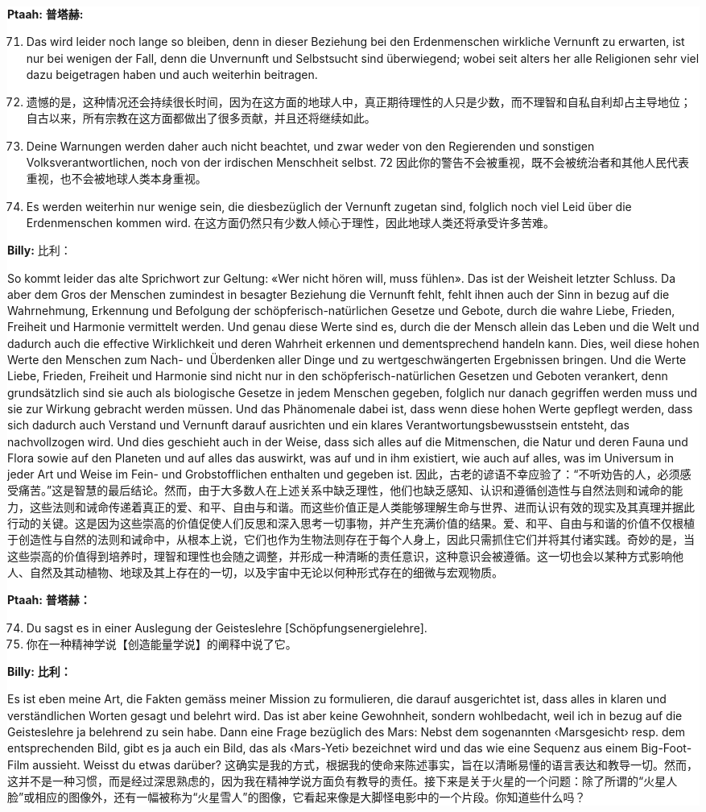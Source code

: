 **Ptaah:**
**普塔赫:**

71. Das wird leider noch lange so bleiben, denn in dieser Beziehung bei den Erdenmenschen wirkliche Vernunft zu erwarten, ist nur bei wenigen der Fall, denn die Unvernunft und Selbstsucht sind überwiegend; wobei seit alters her alle Religionen sehr viel dazu beigetragen haben und auch weiterhin beitragen.
71. 遗憾的是，这种情况还会持续很长时间，因为在这方面的地球人中，真正期待理性的人只是少数，而不理智和自私自利却占主导地位；自古以来，所有宗教在这方面都做出了很多贡献，并且还将继续如此。

72. Deine Warnungen werden daher auch nicht beachtet, und zwar weder von den Regierenden und sonstigen Volksverantwortlichen, noch von der irdischen Menschheit selbst.
72 因此你的警告不会被重视，既不会被统治者和其他人民代表重视，也不会被地球人类本身重视。

73. Es werden weiterhin nur wenige sein, die diesbezüglich der Vernunft zugetan sind, folglich noch viel Leid über die Erdenmenschen kommen wird.
在这方面仍然只有少数人倾心于理性，因此地球人类还将承受许多苦难。

**Billy:**
比利：

So kommt leider das alte Sprichwort zur Geltung: «Wer nicht hören will, muss fühlen». Das ist der Weisheit letzter Schluss. Da aber dem Gros der Menschen zumindest in besagter Beziehung die Vernunft fehlt, fehlt ihnen auch der Sinn in bezug auf die Wahrnehmung, Erkennung und Befolgung der schöpferisch-natürlichen Gesetze und Gebote, durch die wahre Liebe, Frieden, Freiheit und Harmonie vermittelt werden. Und genau diese Werte sind es, durch die der Mensch allein das Leben und die Welt und dadurch auch die effective Wirklichkeit und deren Wahrheit erkennen und dementsprechend handeln kann. Dies, weil diese hohen Werte den Menschen zum Nach- und Überdenken aller Dinge und zu wertgeschwängerten Ergebnissen bringen. Und die Werte Liebe, Frieden, Freiheit und Harmonie sind nicht nur in den schöpferisch-natürlichen Gesetzen und Geboten verankert, denn grundsätzlich sind sie auch als biologische Gesetze in jedem Menschen gegeben, folglich nur danach gegriffen werden muss und sie zur Wirkung gebracht werden müssen. Und das Phänomenale dabei ist, dass wenn diese hohen Werte gepflegt werden, dass sich dadurch auch Verstand und Vernunft darauf ausrichten und ein klares Verantwortungsbewusstsein entsteht, das nachvollzogen wird. Und dies geschieht auch in der Weise, dass sich alles auf die Mitmenschen, die Natur und deren Fauna und Flora sowie auf den Planeten und auf alles das auswirkt, was auf und in ihm existiert, wie auch auf alles, was im Universum in jeder Art und Weise im Fein- und Grobstofflichen enthalten und gegeben ist.
因此，古老的谚语不幸应验了：“不听劝告的人，必须感受痛苦。”这是智慧的最后结论。然而，由于大多数人在上述关系中缺乏理性，他们也缺乏感知、认识和遵循创造性与自然法则和诫命的能力，这些法则和诫命传递着真正的爱、和平、自由与和谐。而这些价值正是人类能够理解生命与世界、进而认识有效的现实及其真理并据此行动的关键。这是因为这些崇高的价值促使人们反思和深入思考一切事物，并产生充满价值的结果。爱、和平、自由与和谐的价值不仅根植于创造性与自然的法则和诫命中，从根本上说，它们也作为生物法则存在于每个人身上，因此只需抓住它们并将其付诸实践。奇妙的是，当这些崇高的价值得到培养时，理智和理性也会随之调整，并形成一种清晰的责任意识，这种意识会被遵循。这一切也会以某种方式影响他人、自然及其动植物、地球及其上存在的一切，以及宇宙中无论以何种形式存在的细微与宏观物质。

**Ptaah:**
**普塔赫：**

74. Du sagst es in einer Auslegung der Geisteslehre [Schöpfungsenergielehre].
74. 你在一种精神学说【创造能量学说】的阐释中说了它。

**Billy:**
**比利：**

Es ist eben meine Art, die Fakten gemäss meiner Mission zu formulieren, die darauf ausgerichtet ist, dass alles in klaren und verständlichen Worten gesagt und belehrt wird. Das ist aber keine Gewohnheit, sondern wohlbedacht, weil ich in bezug auf die Geisteslehre ja belehrend zu sein habe. Dann eine Frage bezüglich des Mars: Nebst dem sogenannten ‹Marsgesicht› resp. dem entsprechenden Bild, gibt es ja auch ein Bild, das als ‹Mars-Yeti› bezeichnet wird und das wie eine Sequenz aus einem Big-Foot-Film aussieht. Weisst du etwas darüber?
这确实是我的方式，根据我的使命来陈述事实，旨在以清晰易懂的语言表达和教导一切。然而，这并不是一种习惯，而是经过深思熟虑的，因为我在精神学说方面负有教导的责任。接下来是关于火星的一个问题：除了所谓的“火星人脸”或相应的图像外，还有一幅被称为“火星雪人”的图像，它看起来像是大脚怪电影中的一个片段。你知道些什么吗？
